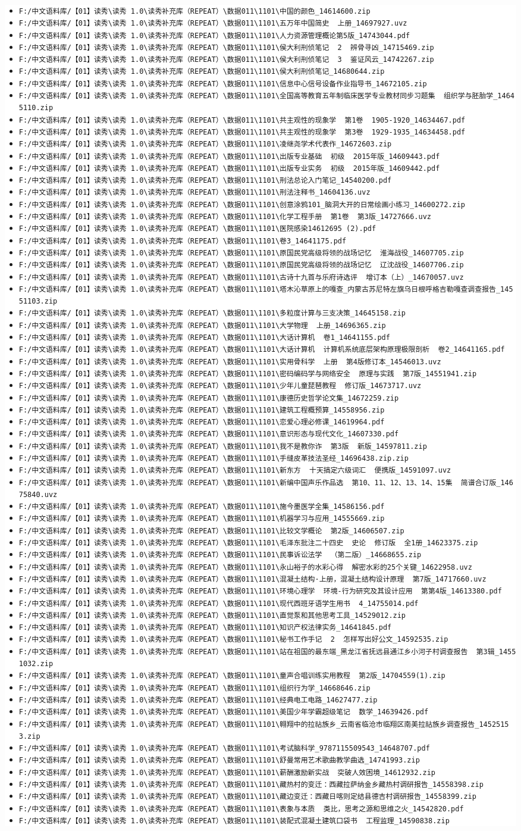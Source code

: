 - `F:/中文语料库/【01】读秀\读秀 1.0\读秀补充库（REPEAT）\数据011\1101\中国的颜色_14614600.zip`
- `F:/中文语料库/【01】读秀\读秀 1.0\读秀补充库（REPEAT）\数据011\1101\五万年中国简史  上册_14697927.uvz`
- `F:/中文语料库/【01】读秀\读秀 1.0\读秀补充库（REPEAT）\数据011\1101\人力资源管理概论第5版_14743044.pdf`
- `F:/中文语料库/【01】读秀\读秀 1.0\读秀补充库（REPEAT）\数据011\1101\侯大利刑侦笔记  2  辨骨寻凶_14715469.zip`
- `F:/中文语料库/【01】读秀\读秀 1.0\读秀补充库（REPEAT）\数据011\1101\侯大利刑侦笔记  3  鉴证风云_14742267.zip`
- `F:/中文语料库/【01】读秀\读秀 1.0\读秀补充库（REPEAT）\数据011\1101\侯大利刑侦笔记_14680644.zip`
- `F:/中文语料库/【01】读秀\读秀 1.0\读秀补充库（REPEAT）\数据011\1101\信息中心信号设备作业指导书_14672105.zip`
- `F:/中文语料库/【01】读秀\读秀 1.0\读秀补充库（REPEAT）\数据011\1101\全国高等教育五年制临床医学专业教材同步习题集  组织学与胚胎学_14645110.zip`
- `F:/中文语料库/【01】读秀\读秀 1.0\读秀补充库（REPEAT）\数据011\1101\共主观性的现象学  第1卷  1905-1920_14634467.pdf`
- `F:/中文语料库/【01】读秀\读秀 1.0\读秀补充库（REPEAT）\数据011\1101\共主观性的现象学  第3卷  1929-1935_14634458.pdf`
- `F:/中文语料库/【01】读秀\读秀 1.0\读秀补充库（REPEAT）\数据011\1101\凌继尧学术代表作_14672603.zip`
- `F:/中文语料库/【01】读秀\读秀 1.0\读秀补充库（REPEAT）\数据011\1101\出版专业基础  初级  2015年版_14609443.pdf`
- `F:/中文语料库/【01】读秀\读秀 1.0\读秀补充库（REPEAT）\数据011\1101\出版专业实务  初级  2015年版_14609442.pdf`
- `F:/中文语料库/【01】读秀\读秀 1.0\读秀补充库（REPEAT）\数据011\1101\刑法总论入门笔记_14540200.pdf`
- `F:/中文语料库/【01】读秀\读秀 1.0\读秀补充库（REPEAT）\数据011\1101\刑法注释书_14604136.uvz`
- `F:/中文语料库/【01】读秀\读秀 1.0\读秀补充库（REPEAT）\数据011\1101\创意涂鸦101_脑洞大开的日常绘画小练习_14600272.zip`
- `F:/中文语料库/【01】读秀\读秀 1.0\读秀补充库（REPEAT）\数据011\1101\化学工程手册  第1卷  第3版_14727666.uvz`
- `F:/中文语料库/【01】读秀\读秀 1.0\读秀补充库（REPEAT）\数据011\1101\医院感染14612695 (2).pdf`
- `F:/中文语料库/【01】读秀\读秀 1.0\读秀补充库（REPEAT）\数据011\1101\卷3_14641175.pdf`
- `F:/中文语料库/【01】读秀\读秀 1.0\读秀补充库（REPEAT）\数据011\1101\原国民党高级将领的战场记忆  淮海战役_14607705.zip`
- `F:/中文语料库/【01】读秀\读秀 1.0\读秀补充库（REPEAT）\数据011\1101\原国民党高级将领的战场记忆  辽沈战役_14607706.zip`
- `F:/中文语料库/【01】读秀\读秀 1.0\读秀补充库（REPEAT）\数据011\1101\古诗十九首与乐府诗选评  增订本（上）_14670057.uvz`
- `F:/中文语料库/【01】读秀\读秀 1.0\读秀补充库（REPEAT）\数据011\1101\塔木沁草原上的嘎查_内蒙古苏尼特左旗乌日根呼格吉勒嘎查调查报告_14551103.zip`
- `F:/中文语料库/【01】读秀\读秀 1.0\读秀补充库（REPEAT）\数据011\1101\多粒度计算与三支决策_14645158.zip`
- `F:/中文语料库/【01】读秀\读秀 1.0\读秀补充库（REPEAT）\数据011\1101\大学物理  上册_14696365.zip`
- `F:/中文语料库/【01】读秀\读秀 1.0\读秀补充库（REPEAT）\数据011\1101\大话计算机  卷1_14641155.pdf`
- `F:/中文语料库/【01】读秀\读秀 1.0\读秀补充库（REPEAT）\数据011\1101\大话计算机  计算机系统底层架构原理极限剖析  卷2_14641165.pdf`
- `F:/中文语料库/【01】读秀\读秀 1.0\读秀补充库（REPEAT）\数据011\1101\实用骨科学  上册  第4版修订本_14546013.uvz`
- `F:/中文语料库/【01】读秀\读秀 1.0\读秀补充库（REPEAT）\数据011\1101\密码编码学与网络安全  原理与实践  第7版_14551941.zip`
- `F:/中文语料库/【01】读秀\读秀 1.0\读秀补充库（REPEAT）\数据011\1101\少年儿童琵琶教程  修订版_14673717.uvz`
- `F:/中文语料库/【01】读秀\读秀 1.0\读秀补充库（REPEAT）\数据011\1101\康德历史哲学论文集_14672259.zip`
- `F:/中文语料库/【01】读秀\读秀 1.0\读秀补充库（REPEAT）\数据011\1101\建筑工程概预算_14558956.zip`
- `F:/中文语料库/【01】读秀\读秀 1.0\读秀补充库（REPEAT）\数据011\1101\恋爱心理必修课_14619964.pdf`
- `F:/中文语料库/【01】读秀\读秀 1.0\读秀补充库（REPEAT）\数据011\1101\意识形态与现代文化_14607330.pdf`
- `F:/中文语料库/【01】读秀\读秀 1.0\读秀补充库（REPEAT）\数据011\1101\我不是教你诈  第3版  新版_14597811.zip`
- `F:/中文语料库/【01】读秀\读秀 1.0\读秀补充库（REPEAT）\数据011\1101\手缝皮革技法圣经_14696438.zip.zip`
- `F:/中文语料库/【01】读秀\读秀 1.0\读秀补充库（REPEAT）\数据011\1101\新东方  十天搞定六级词汇  便携版_14591097.uvz`
- `F:/中文语料库/【01】读秀\读秀 1.0\读秀补充库（REPEAT）\数据011\1101\新编中国声乐作品选  第10、11、12、13、14、15集  简谱合订版_14675840.uvz`
- `F:/中文语料库/【01】读秀\读秀 1.0\读秀补充库（REPEAT）\数据011\1101\施今墨医学全集_14586156.pdf`
- `F:/中文语料库/【01】读秀\读秀 1.0\读秀补充库（REPEAT）\数据011\1101\机器学习与应用_14555669.zip`
- `F:/中文语料库/【01】读秀\读秀 1.0\读秀补充库（REPEAT）\数据011\1101\比较文学概论  第2版_14606507.zip`
- `F:/中文语料库/【01】读秀\读秀 1.0\读秀补充库（REPEAT）\数据011\1101\毛泽东批注二十四史  史论  修订版  全1册_14623375.zip`
- `F:/中文语料库/【01】读秀\读秀 1.0\读秀补充库（REPEAT）\数据011\1101\民事诉讼法学  （第二版）_14668655.zip`
- `F:/中文语料库/【01】读秀\读秀 1.0\读秀补充库（REPEAT）\数据011\1101\永山裕子的水彩心得  解密水彩的25个关键_14622958.uvz`
- `F:/中文语料库/【01】读秀\读秀 1.0\读秀补充库（REPEAT）\数据011\1101\混凝土结构·上册，混凝土结构设计原理  第7版_14717660.uvz`
- `F:/中文语料库/【01】读秀\读秀 1.0\读秀补充库（REPEAT）\数据011\1101\环境心理学  环境-行为研究及其设计应用  第第4版_14613380.pdf`
- `F:/中文语料库/【01】读秀\读秀 1.0\读秀补充库（REPEAT）\数据011\1101\现代西班牙语学生用书  4_14755014.pdf`
- `F:/中文语料库/【01】读秀\读秀 1.0\读秀补充库（REPEAT）\数据011\1101\直觉泵和其他思考工具_14529012.zip`
- `F:/中文语料库/【01】读秀\读秀 1.0\读秀补充库（REPEAT）\数据011\1101\知识产权法律实务_14641845.pdf`
- `F:/中文语料库/【01】读秀\读秀 1.0\读秀补充库（REPEAT）\数据011\1101\秘书工作手记  2  怎样写出好公文_14592535.zip`
- `F:/中文语料库/【01】读秀\读秀 1.0\读秀补充库（REPEAT）\数据011\1101\站在祖国的最东端_黑龙江省抚远县通江乡小河子村调查报告  第3辑_14551032.zip`
- `F:/中文语料库/【01】读秀\读秀 1.0\读秀补充库（REPEAT）\数据011\1101\童声合唱训练实用教程  第2版_14704559(1).zip`
- `F:/中文语料库/【01】读秀\读秀 1.0\读秀补充库（REPEAT）\数据011\1101\组织行为学_14668646.zip`
- `F:/中文语料库/【01】读秀\读秀 1.0\读秀补充库（REPEAT）\数据011\1101\经典电工电路_14627477.zip`
- `F:/中文语料库/【01】读秀\读秀 1.0\读秀补充库（REPEAT）\数据011\1101\美国少年学霸超级笔记  数学_14639426.pdf`
- `F:/中文语料库/【01】读秀\读秀 1.0\读秀补充库（REPEAT）\数据011\1101\翱翔中的拉祜族乡_云南省临沧市临翔区南美拉祜族乡调查报告_14525153.zip`
- `F:/中文语料库/【01】读秀\读秀 1.0\读秀补充库（REPEAT）\数据011\1101\考试脑科学_9787115509543_14648707.pdf`
- `F:/中文语料库/【01】读秀\读秀 1.0\读秀补充库（REPEAT）\数据011\1101\舒曼常用艺术歌曲教学曲选_14741993.zip`
- `F:/中文语料库/【01】读秀\读秀 1.0\读秀补充库（REPEAT）\数据011\1101\薪酬激励新实战  突破人效困境_14612932.zip`
- `F:/中文语料库/【01】读秀\读秀 1.0\读秀补充库（REPEAT）\数据011\1101\藏热村的变迁：西藏拉萨纳金乡藏热村调研报告_14558398.zip`
- `F:/中文语料库/【01】读秀\读秀 1.0\读秀补充库（REPEAT）\数据011\1101\藏边变迁：西藏日喀则定结县德吉村调研报告_14558399.zip`
- `F:/中文语料库/【01】读秀\读秀 1.0\读秀补充库（REPEAT）\数据011\1101\表象与本质  类比，思考之源和思维之火_14542820.pdf`
- `F:/中文语料库/【01】读秀\读秀 1.0\读秀补充库（REPEAT）\数据011\1101\装配式混凝土建筑口袋书  工程监理_14590838.zip`